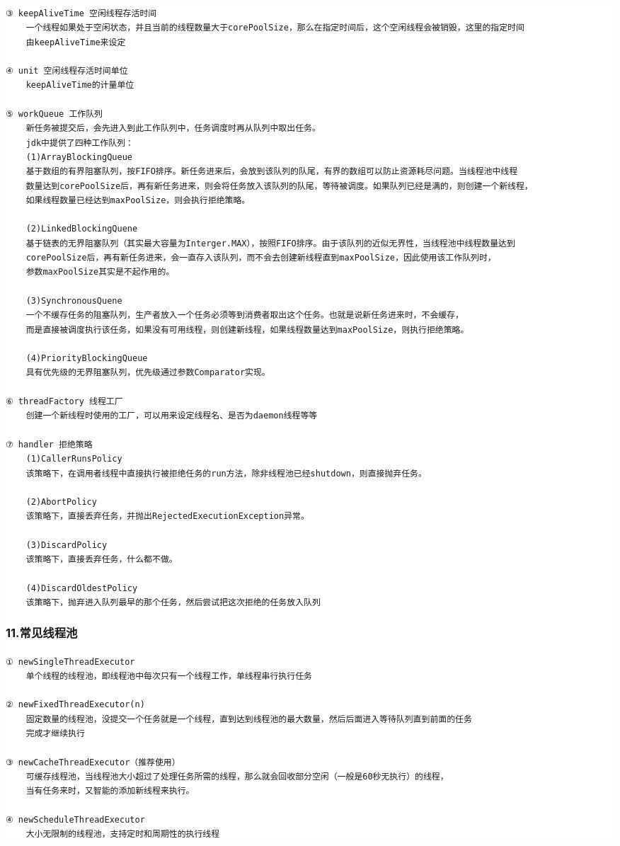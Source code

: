 	③ keepAliveTime 空闲线程存活时间
		一个线程如果处于空闲状态，并且当前的线程数量大于corePoolSize，那么在指定时间后，这个空闲线程会被销毁，这里的指定时间
		由keepAliveTime来设定
		
	④ unit 空闲线程存活时间单位
		keepAliveTime的计量单位
		
	⑤ workQueue 工作队列                                                                                                                                                                                                                                                                                                                                                                                                                                                                                                                                                                                                                                                                                                                                                                                                                                                                                                                                                                                                                                                                                                                                                                                                                                                                                                                                                                                                                                                                                                                                                                                                                                                                 
		新任务被提交后，会先进入到此工作队列中，任务调度时再从队列中取出任务。
		jdk中提供了四种工作队列：
		(1)ArrayBlockingQueue
		基于数组的有界阻塞队列，按FIFO排序。新任务进来后，会放到该队列的队尾，有界的数组可以防止资源耗尽问题。当线程池中线程
		数量达到corePoolSize后，再有新任务进来，则会将任务放入该队列的队尾，等待被调度。如果队列已经是满的，则创建一个新线程，
		如果线程数量已经达到maxPoolSize，则会执行拒绝策略。
		
		(2)LinkedBlockingQuene
		基于链表的无界阻塞队列（其实最大容量为Interger.MAX），按照FIFO排序。由于该队列的近似无界性，当线程池中线程数量达到
		corePoolSize后，再有新任务进来，会一直存入该队列，而不会去创建新线程直到maxPoolSize，因此使用该工作队列时，
		参数maxPoolSize其实是不起作用的。
		
		(3)SynchronousQuene
		一个不缓存任务的阻塞队列，生产者放入一个任务必须等到消费者取出这个任务。也就是说新任务进来时，不会缓存，
		而是直接被调度执行该任务，如果没有可用线程，则创建新线程，如果线程数量达到maxPoolSize，则执行拒绝策略。
		
		(4)PriorityBlockingQueue
		具有优先级的无界阻塞队列，优先级通过参数Comparator实现。
		
	⑥ threadFactory 线程工厂
		创建一个新线程时使用的工厂，可以用来设定线程名、是否为daemon线程等等
		
	⑦ handler 拒绝策略
		(1)CallerRunsPolicy
		该策略下，在调用者线程中直接执行被拒绝任务的run方法，除非线程池已经shutdown，则直接抛弃任务。
		
		(2)AbortPolicy
		该策略下，直接丢弃任务，并抛出RejectedExecutionException异常。
		
		(3)DiscardPolicy
		该策略下，直接丢弃任务，什么都不做。
		
		(4)DiscardOldestPolicy
		该策略下，抛弃进入队列最早的那个任务，然后尝试把这次拒绝的任务放入队列

### 11.常见线程池

	① newSingleThreadExecutor
        单个线程的线程池，即线程池中每次只有一个线程工作，单线程串行执行任务
        
    ② newFixedThreadExecutor(n)
        固定数量的线程池，没提交一个任务就是一个线程，直到达到线程池的最大数量，然后后面进入等待队列直到前面的任务
        完成才继续执行
        
    ③ newCacheThreadExecutor（推荐使用）
        可缓存线程池，当线程池大小超过了处理任务所需的线程，那么就会回收部分空闲（一般是60秒无执行）的线程，
        当有任务来时，又智能的添加新线程来执行。
        
    ④ newScheduleThreadExecutor
        大小无限制的线程池，支持定时和周期性的执行线程
